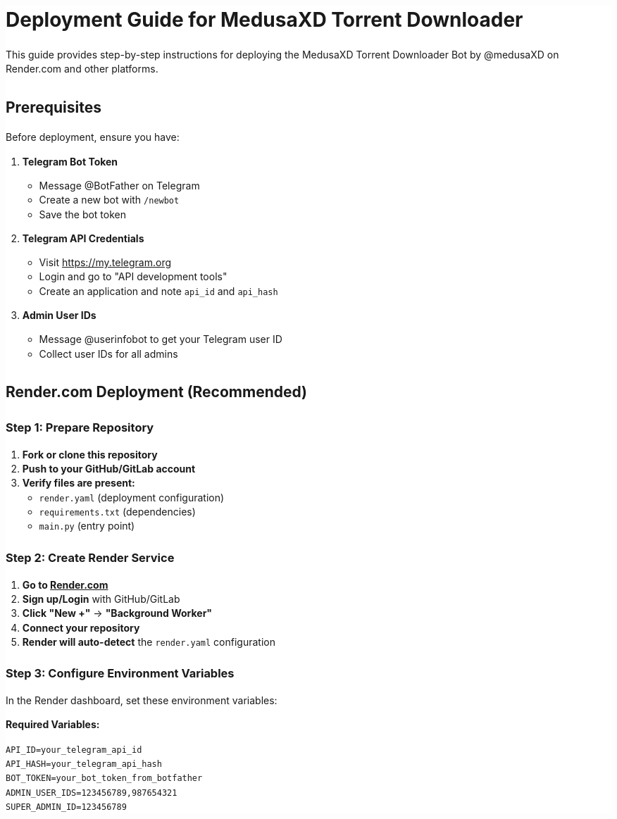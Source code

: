 # Deployment Guide for MedusaXD Torrent Downloader

This guide provides step-by-step instructions for deploying the MedusaXD Torrent Downloader Bot by @medusaXD on Render.com and other platforms.

## Prerequisites

Before deployment, ensure you have:

1. **Telegram Bot Token**
   - Message @BotFather on Telegram
   - Create a new bot with `/newbot`
   - Save the bot token

2. **Telegram API Credentials**
   - Visit https://my.telegram.org
   - Login and go to "API development tools"
   - Create an application and note `api_id` and `api_hash`

3. **Admin User IDs**
   - Message @userinfobot to get your Telegram user ID
   - Collect user IDs for all admins

## Render.com Deployment (Recommended)

### Step 1: Prepare Repository

1. **Fork or clone this repository**
2. **Push to your GitHub/GitLab account**
3. **Verify files are present:**
   - `render.yaml` (deployment configuration)
   - `requirements.txt` (dependencies)
   - `main.py` (entry point)

### Step 2: Create Render Service

1. **Go to [Render.com](https://render.com)**
2. **Sign up/Login** with GitHub/GitLab
3. **Click "New +"** → **"Background Worker"**
4. **Connect your repository**
5. **Render will auto-detect** the `render.yaml` configuration

### Step 3: Configure Environment Variables

In the Render dashboard, set these environment variables:

**Required Variables:**
```
API_ID=your_telegram_api_id
API_HASH=your_telegram_api_hash
BOT_TOKEN=your_bot_token_from_botfather
ADMIN_USER_IDS=123456789,987654321
SUPER_ADMIN_ID=123456789
```
